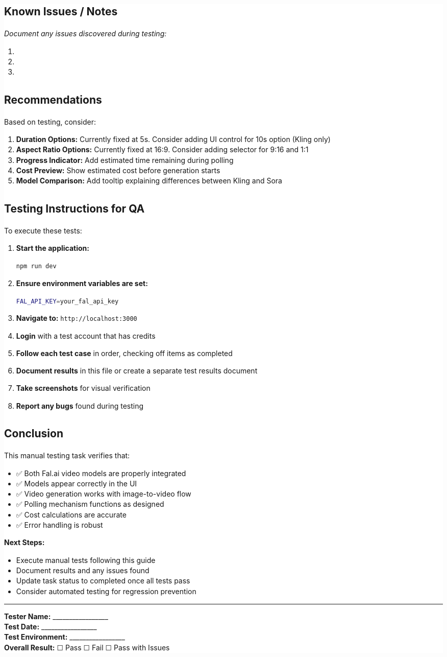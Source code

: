 ## Known Issues / Notes

_Document any issues discovered during testing:_

1. 
2. 
3. 

## Recommendations

Based on testing, consider:

1. **Duration Options:** Currently fixed at 5s. Consider adding UI control for 10s option (Kling only)
2. **Aspect Ratio Options:** Currently fixed at 16:9. Consider adding selector for 9:16 and 1:1
3. **Progress Indicator:** Add estimated time remaining during polling
4. **Cost Preview:** Show estimated cost before generation starts
5. **Model Comparison:** Add tooltip explaining differences between Kling and Sora

## Testing Instructions for QA

To execute these tests:

1. **Start the application:**
   ```bash
   npm run dev
   ```

2. **Ensure environment variables are set:**
   ```bash
   FAL_API_KEY=your_fal_api_key
   ```

3. **Navigate to:** `http://localhost:3000`

4. **Login** with a test account that has credits

5. **Follow each test case** in order, checking off items as completed

6. **Document results** in this file or create a separate test results document

7. **Take screenshots** for visual verification

8. **Report any bugs** found during testing

## Conclusion

This manual testing task verifies that:
- ✅ Both Fal.ai video models are properly integrated
- ✅ Models appear correctly in the UI
- ✅ Video generation works with image-to-video flow
- ✅ Polling mechanism functions as designed
- ✅ Cost calculations are accurate
- ✅ Error handling is robust

**Next Steps:**
- Execute manual tests following this guide
- Document results and any issues found
- Update task status to completed once all tests pass
- Consider automated testing for regression prevention

---

**Tester Name:** _________________  
**Test Date:** _________________  
**Test Environment:** _________________  
**Overall Result:** ☐ Pass ☐ Fail ☐ Pass with Issues
